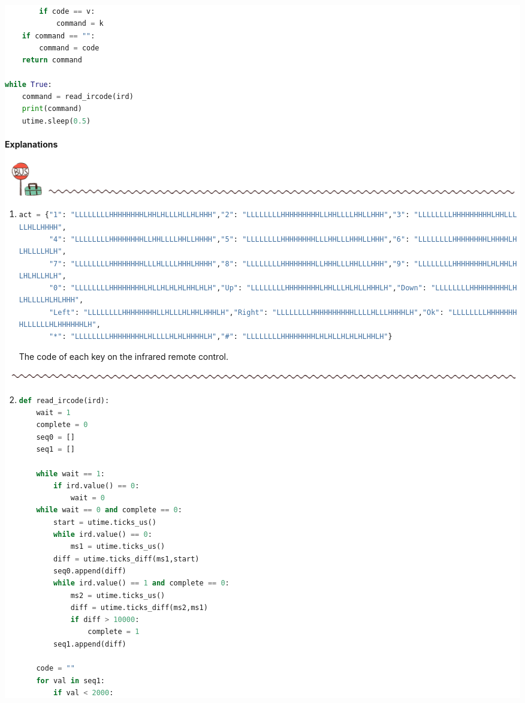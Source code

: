```python
        if code == v: 
            command = k
    if command == "":
        command = code
    return command

while True:
    command = read_ircode(ird)
    print(command)
    utime.sleep(0.5)
```

#### Explanations

![5top](media/5top.png)

1. ```python
   act = {"1": "LLLLLLLLHHHHHHHHLHHLHLLLHLLHLHHH","2": "LLLLLLLLHHHHHHHHHLLHHLLLLHHLLHHH","3": "LLLLLLLLHHHHHHHHHLHHLLLLLHLLHHHH",
          "4": "LLLLLLLLHHHHHHHHLLHHLLLLHHLLHHHH","5": "LLLLLLLLHHHHHHHHLLLHHLLLHHHLLHHH","6": "LLLLLLLLHHHHHHHHLHHHHLHLHLLLLHLH",
          "7": "LLLLLLLLHHHHHHHHLLLHLLLLHHHLHHHH","8": "LLLLLLLLHHHHHHHHLLHHHLLLHHLLLHHH","9": "LLLLLLLLHHHHHHHHLHLHHLHLHLHLLHLH",
          "0": "LLLLLLLLHHHHHHHHLHLLHLHLHLHHLHLH","Up": "LLLLLLLLHHHHHHHHLHHLLLHLHLLHHHLH","Down": "LLLLLLLLHHHHHHHHHLHLHLLLLHLHLHHH",
          "Left": "LLLLLLLLHHHHHHHHLLHLLLHLHHLHHHLH","Right": "LLLLLLLLHHHHHHHHHHLLLLHLLLHHHHLH","Ok": "LLLLLLLLHHHHHHHHLLLLLLHLHHHHHHLH",
          "*": "LLLLLLLLHHHHHHHHLHLLLLHLHLHHHHLH","#": "LLLLLLLLHHHHHHHHLHLHLLHLHLHLHHLH"}
   ```
   
   The code of each key on the infrared remote control.

![line2](media/line2.png)

2. ```python
   def read_ircode(ird):
       wait = 1
       complete = 0
       seq0 = []
       seq1 = []
   
       while wait == 1:
           if ird.value() == 0:
               wait = 0
       while wait == 0 and complete == 0:
           start = utime.ticks_us()
           while ird.value() == 0:
               ms1 = utime.ticks_us()
           diff = utime.ticks_diff(ms1,start)
           seq0.append(diff)
           while ird.value() == 1 and complete == 0:
               ms2 = utime.ticks_us()
               diff = utime.ticks_diff(ms2,ms1)
               if diff > 10000:
                   complete = 1
           seq1.append(diff)
   
       code = ""
       for val in seq1:
           if val < 2000:
   ```